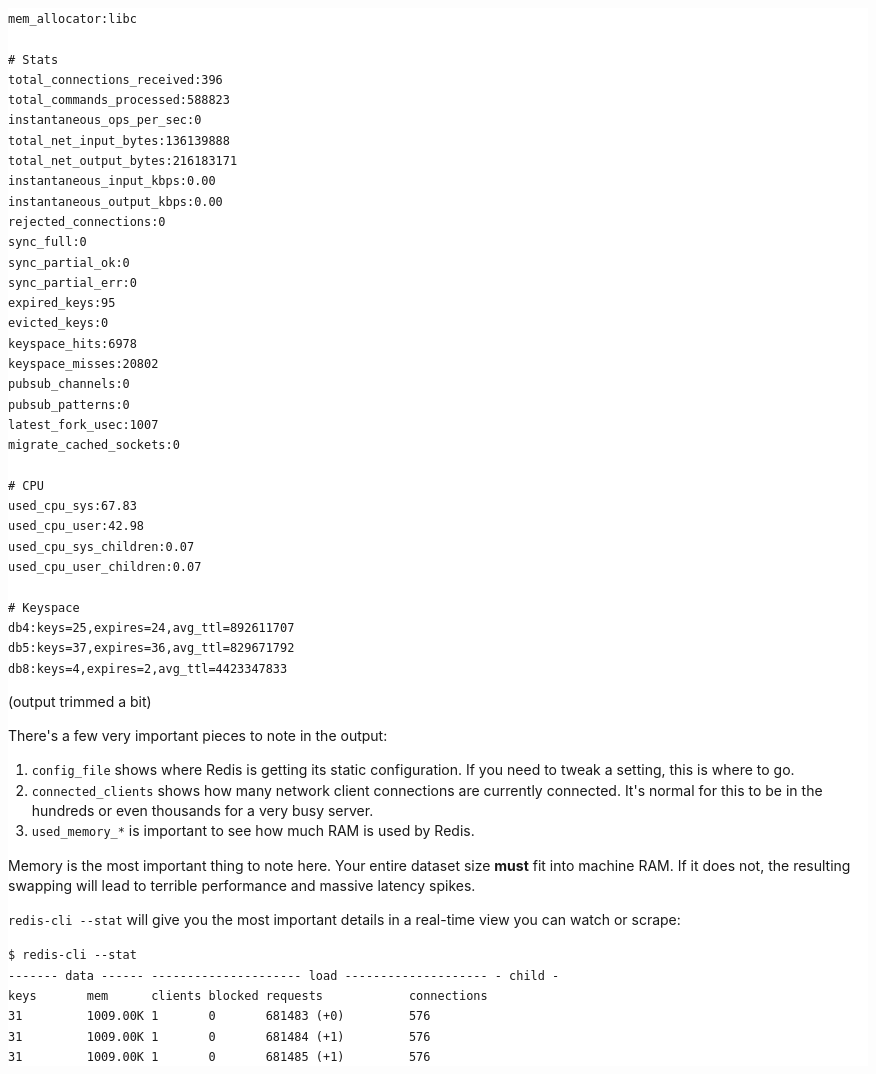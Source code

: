 ```
mem_allocator:libc

# Stats
total_connections_received:396
total_commands_processed:588823
instantaneous_ops_per_sec:0
total_net_input_bytes:136139888
total_net_output_bytes:216183171
instantaneous_input_kbps:0.00
instantaneous_output_kbps:0.00
rejected_connections:0
sync_full:0
sync_partial_ok:0
sync_partial_err:0
expired_keys:95
evicted_keys:0
keyspace_hits:6978
keyspace_misses:20802
pubsub_channels:0
pubsub_patterns:0
latest_fork_usec:1007
migrate_cached_sockets:0

# CPU
used_cpu_sys:67.83
used_cpu_user:42.98
used_cpu_sys_children:0.07
used_cpu_user_children:0.07

# Keyspace
db4:keys=25,expires=24,avg_ttl=892611707
db5:keys=37,expires=36,avg_ttl=829671792
db8:keys=4,expires=2,avg_ttl=4423347833
```
(output trimmed a bit)

There's a few very important pieces to note in the output:

1. `config_file` shows where Redis is getting its static configuration.
   If you need to tweak a setting, this is where to go.
1. `connected_clients` shows how many network client connections are
   currently connected.  It's normal for this to be in the hundreds or
   even thousands for a very busy server.
1. `used_memory_*` is important to see how much RAM is used by Redis.

Memory is the most important thing to note here.  Your entire dataset
size **must** fit into machine RAM.  If it does not, the resulting swapping will lead
to terrible performance and massive latency spikes.

`redis-cli --stat` will give you the most important details in a real-time view
you can watch or scrape:

```
$ redis-cli --stat
------- data ------ --------------------- load -------------------- - child -
keys       mem      clients blocked requests            connections
31         1009.00K 1       0       681483 (+0)         576
31         1009.00K 1       0       681484 (+1)         576
31         1009.00K 1       0       681485 (+1)         576
```
